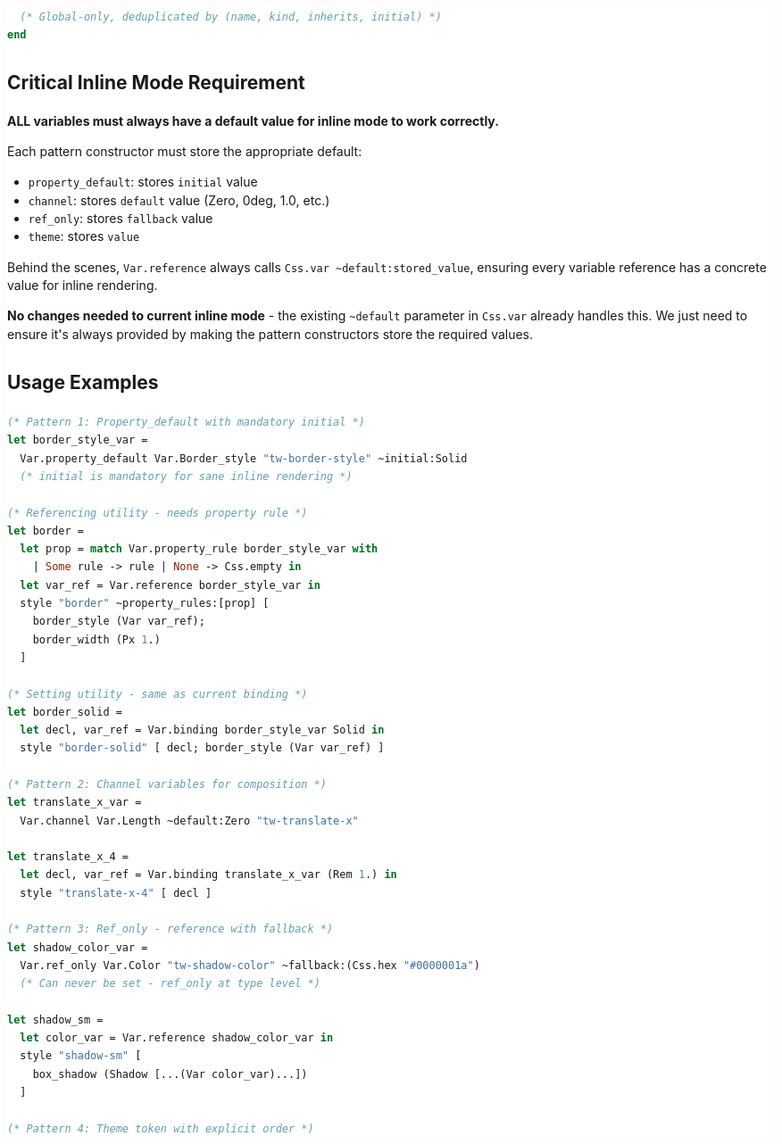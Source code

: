 ```ocaml
  (* Global-only, deduplicated by (name, kind, inherits, initial) *)
end
```

## Critical Inline Mode Requirement

**ALL variables must always have a default value for inline mode to work correctly.**

Each pattern constructor must store the appropriate default:
- `property_default`: stores `initial` value
- `channel`: stores `default` value (Zero, 0deg, 1.0, etc.)
- `ref_only`: stores `fallback` value
- `theme`: stores `value`

Behind the scenes, `Var.reference` always calls `Css.var ~default:stored_value`, ensuring every variable reference has a concrete value for inline rendering.

**No changes needed to current inline mode** - the existing `~default` parameter in `Css.var` already handles this. We just need to ensure it's always provided by making the pattern constructors store the required values.

## Usage Examples

```ocaml
(* Pattern 1: Property_default with mandatory initial *)
let border_style_var =
  Var.property_default Var.Border_style "tw-border-style" ~initial:Solid
  (* initial is mandatory for sane inline rendering *)

(* Referencing utility - needs property rule *)
let border =
  let prop = match Var.property_rule border_style_var with
    | Some rule -> rule | None -> Css.empty in
  let var_ref = Var.reference border_style_var in
  style "border" ~property_rules:[prop] [
    border_style (Var var_ref);
    border_width (Px 1.)
  ]

(* Setting utility - same as current binding *)
let border_solid =
  let decl, var_ref = Var.binding border_style_var Solid in
  style "border-solid" [ decl; border_style (Var var_ref) ]

(* Pattern 2: Channel variables for composition *)
let translate_x_var =
  Var.channel Var.Length ~default:Zero "tw-translate-x"

let translate_x_4 =
  let decl, var_ref = Var.binding translate_x_var (Rem 1.) in
  style "translate-x-4" [ decl ]

(* Pattern 3: Ref_only - reference with fallback *)
let shadow_color_var =
  Var.ref_only Var.Color "tw-shadow-color" ~fallback:(Css.hex "#0000001a")
  (* Can never be set - ref_only at type level *)

let shadow_sm =
  let color_var = Var.reference shadow_color_var in
  style "shadow-sm" [
    box_shadow (Shadow [...(Var color_var)...])
  ]

(* Pattern 4: Theme token with explicit order *)
```